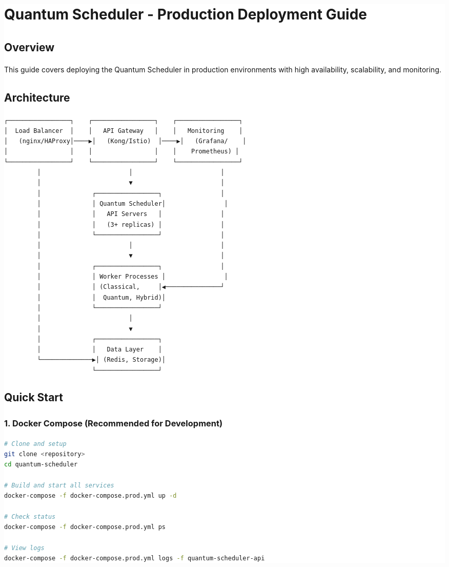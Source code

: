 # Quantum Scheduler - Production Deployment Guide

## Overview

This guide covers deploying the Quantum Scheduler in production environments with high availability, scalability, and monitoring.

## Architecture

```
┌─────────────────┐    ┌─────────────────┐    ┌─────────────────┐
│  Load Balancer  │    │   API Gateway   │    │   Monitoring    │
│   (nginx/HAProxy│────▶│   (Kong/Istio)  │────▶│   (Grafana/    │
│                 │    │                 │    │    Prometheus) │
└─────────────────┘    └─────────────────┘    └─────────────────┘
         │                        │                        │
         │                        ▼                        │
         │              ┌─────────────────┐                │
         │              │ Quantum Scheduler│                │
         │              │   API Servers   │                │
         │              │   (3+ replicas) │                │
         │              └─────────────────┘                │
         │                        │                        │
         │                        ▼                        │
         │              ┌─────────────────┐                │
         │              │ Worker Processes │                │
         │              │ (Classical,     │◀───────────────┘
         │              │  Quantum, Hybrid)│
         │              └─────────────────┘
         │                        │
         │                        ▼
         │              ┌─────────────────┐
         │              │   Data Layer    │
         └──────────────▶│ (Redis, Storage)│
                        └─────────────────┘
```

## Quick Start

### 1. Docker Compose (Recommended for Development)

```bash
# Clone and setup
git clone <repository>
cd quantum-scheduler

# Build and start all services
docker-compose -f docker-compose.prod.yml up -d

# Check status
docker-compose -f docker-compose.prod.yml ps

# View logs
docker-compose -f docker-compose.prod.yml logs -f quantum-scheduler-api
```
